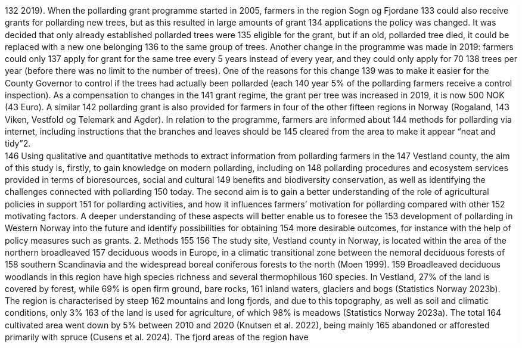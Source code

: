 132  2019). When the pollarding grant programme started in 2005, farmers in the region Sogn og Fjordane 
133  could also receive grants for pollarding new trees, but as this resulted in large amounts of grant 
134  applications the policy was changed. It was decided that only already established pollarded trees were 
135  eligible for the grant, but if an old, pollarded tree died, it could be replaced with a new one belonging 
136  to the same group of trees. Another change in the programme was made in 2019: farmers could only 
137  apply for grant for the same tree every 5 years instead of every year, and they could only apply for 70 
138  trees per year (before there was no limit to the number of trees). One of the reasons for this change 
139  was to make it easier for the County Governor to control if the trees had actually been pollarded (each 
140  year 5% of the pollarding farmers receive a control inspection). As a compensation to changes in the 
141  grant regime, the grant per tree was increased in 2019, it is now 500 NOK (43 Euro). A similar 
142  pollarding grant is also provided for farmers in four of the other fifteen regions in Norway (Rogaland, 
143  Viken, Vestfold og Telemark and Agder). In relation to the programme, farmers are informed about 
144  methods for pollarding via internet, including instructions that the branches and leaves should be 
145  cleared from the area to make it appear “neat and tidy”2.  
146  Using qualitative and quantitative methods to extract information from pollarding farmers in the 
147  Vestland county, the aim of this study is, firstly, to gain knowledge on modern pollarding, including on 
148  pollarding procedures and ecosystem services provided in terms of bioresources, social and cultural 
149  benefits and biodiversity conservation, as well as identifying the challenges connected with pollarding 
150  today. The second aim is to gain a better understanding of the role of agricultural policies in support 
151  for pollarding activities, and how it influences farmers’ motivation for pollarding compared with other 
152  motivating factors. A deeper understanding of these aspects will better enable us to foresee the 
153  development of pollarding in Western Norway into the future and identify possibilities for obtaining 
154  more desirable outcomes, for instance with the help of policy measures such as grants. 
2. Methods 
155 
156  The study site, Vestland county in Norway, is located within the area of the northern broadleaved 
157  deciduous woods in Europe, in a climatic transitional zone between the nemoral deciduous forests of 
158  southern Scandinavia and the widespread boreal coniferous forests to the north (Moen 1999). 
159  Broadleaved deciduous woodlands in this region have high species richness and several thermophilous 
160  species. In Vestland, 27% of the land is covered by forest, while 69% is open firm ground, bare rocks, 
161  inland waters, glaciers and bogs (Statistics Norway 2023b). The region is characterised by steep 
162  mountains and long fjords, and due to this topography, as well as soil and climatic conditions, only 3% 
163  of the land is used for agriculture, of which 98% is meadows (Statistics Norway 2023a). The total 
164  cultivated area went down by 5% between 2010 and 2020 (Knutsen et al. 2022), being mainly 
165  abandoned or afforested primarily with spruce (Cusens et al. 2024). The fjord areas of the region have 